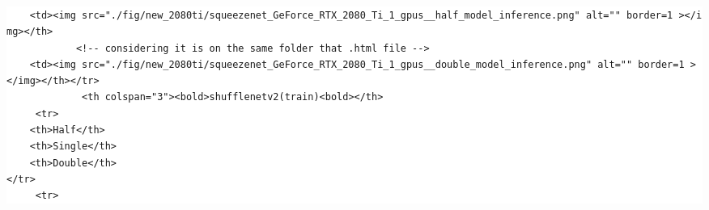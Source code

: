         <td><img src="./fig/new_2080ti/squeezenet_GeForce_RTX_2080_Ti_1_gpus__half_model_inference.png" alt="" border=1 ></img></th>
                <!-- considering it is on the same folder that .html file -->
        <td><img src="./fig/new_2080ti/squeezenet_GeForce_RTX_2080_Ti_1_gpus__double_model_inference.png" alt="" border=1 ></img></th></tr>
                 <th colspan="3"><bold>shufflenetv2(train)<bold></th> 
         <tr>
        <th>Half</th>
        <th>Single</th>
        <th>Double</th>
    </tr>
         <tr>